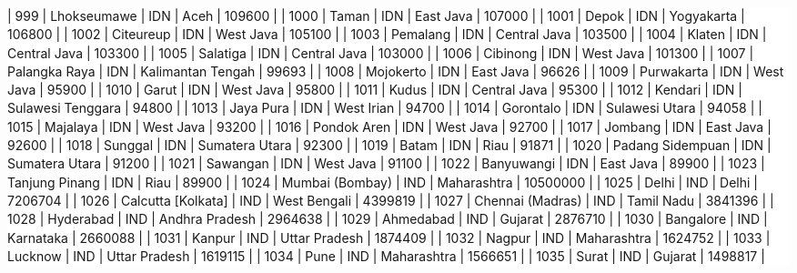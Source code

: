 | 999 | Lhokseumawe | IDN | Aceh | 109600 |
| 1000 | Taman | IDN | East Java | 107000 |
| 1001 | Depok | IDN | Yogyakarta | 106800 |
| 1002 | Citeureup | IDN | West Java | 105100 |
| 1003 | Pemalang | IDN | Central Java | 103500 |
| 1004 | Klaten | IDN | Central Java | 103300 |
| 1005 | Salatiga | IDN | Central Java | 103000 |
| 1006 | Cibinong | IDN | West Java | 101300 |
| 1007 | Palangka Raya | IDN | Kalimantan Tengah | 99693 |
| 1008 | Mojokerto | IDN | East Java | 96626 |
| 1009 | Purwakarta | IDN | West Java | 95900 |
| 1010 | Garut | IDN | West Java | 95800 |
| 1011 | Kudus | IDN | Central Java | 95300 |
| 1012 | Kendari | IDN | Sulawesi Tenggara | 94800 |
| 1013 | Jaya Pura | IDN | West Irian | 94700 |
| 1014 | Gorontalo | IDN | Sulawesi Utara | 94058 |
| 1015 | Majalaya | IDN | West Java | 93200 |
| 1016 | Pondok Aren | IDN | West Java | 92700 |
| 1017 | Jombang | IDN | East Java | 92600 |
| 1018 | Sunggal | IDN | Sumatera Utara | 92300 |
| 1019 | Batam | IDN | Riau | 91871 |
| 1020 | Padang Sidempuan | IDN | Sumatera Utara | 91200 |
| 1021 | Sawangan | IDN | West Java | 91100 |
| 1022 | Banyuwangi | IDN | East Java | 89900 |
| 1023 | Tanjung Pinang | IDN | Riau | 89900 |
| 1024 | Mumbai (Bombay) | IND | Maharashtra | 10500000 |
| 1025 | Delhi | IND | Delhi | 7206704 |
| 1026 | Calcutta [Kolkata] | IND | West Bengali | 4399819 |
| 1027 | Chennai (Madras) | IND | Tamil Nadu | 3841396 |
| 1028 | Hyderabad | IND | Andhra Pradesh | 2964638 |
| 1029 | Ahmedabad | IND | Gujarat | 2876710 |
| 1030 | Bangalore | IND | Karnataka | 2660088 |
| 1031 | Kanpur | IND | Uttar Pradesh | 1874409 |
| 1032 | Nagpur | IND | Maharashtra | 1624752 |
| 1033 | Lucknow | IND | Uttar Pradesh | 1619115 |
| 1034 | Pune | IND | Maharashtra | 1566651 |
| 1035 | Surat | IND | Gujarat | 1498817 |